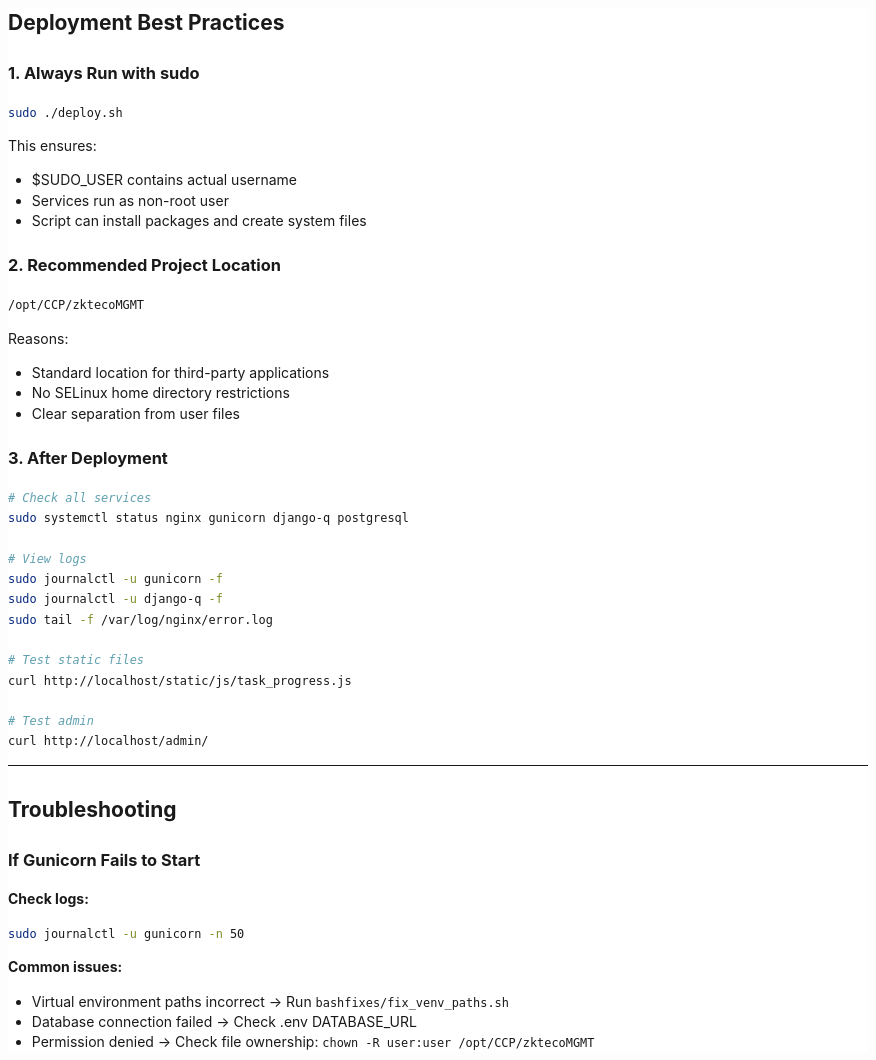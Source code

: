 ## Deployment Best Practices

### 1. Always Run with sudo
```bash
sudo ./deploy.sh
```
This ensures:
- $SUDO_USER contains actual username
- Services run as non-root user
- Script can install packages and create system files

### 2. Recommended Project Location
```bash
/opt/CCP/zktecoMGMT
```
Reasons:
- Standard location for third-party applications
- No SELinux home directory restrictions
- Clear separation from user files

### 3. After Deployment
```bash
# Check all services
sudo systemctl status nginx gunicorn django-q postgresql

# View logs
sudo journalctl -u gunicorn -f
sudo journalctl -u django-q -f
sudo tail -f /var/log/nginx/error.log

# Test static files
curl http://localhost/static/js/task_progress.js

# Test admin
curl http://localhost/admin/
```

---

## Troubleshooting

### If Gunicorn Fails to Start

**Check logs:**
```bash
sudo journalctl -u gunicorn -n 50
```

**Common issues:**
- Virtual environment paths incorrect → Run `bashfixes/fix_venv_paths.sh`
- Database connection failed → Check .env DATABASE_URL
- Permission denied → Check file ownership: `chown -R user:user /opt/CCP/zktecoMGMT`
